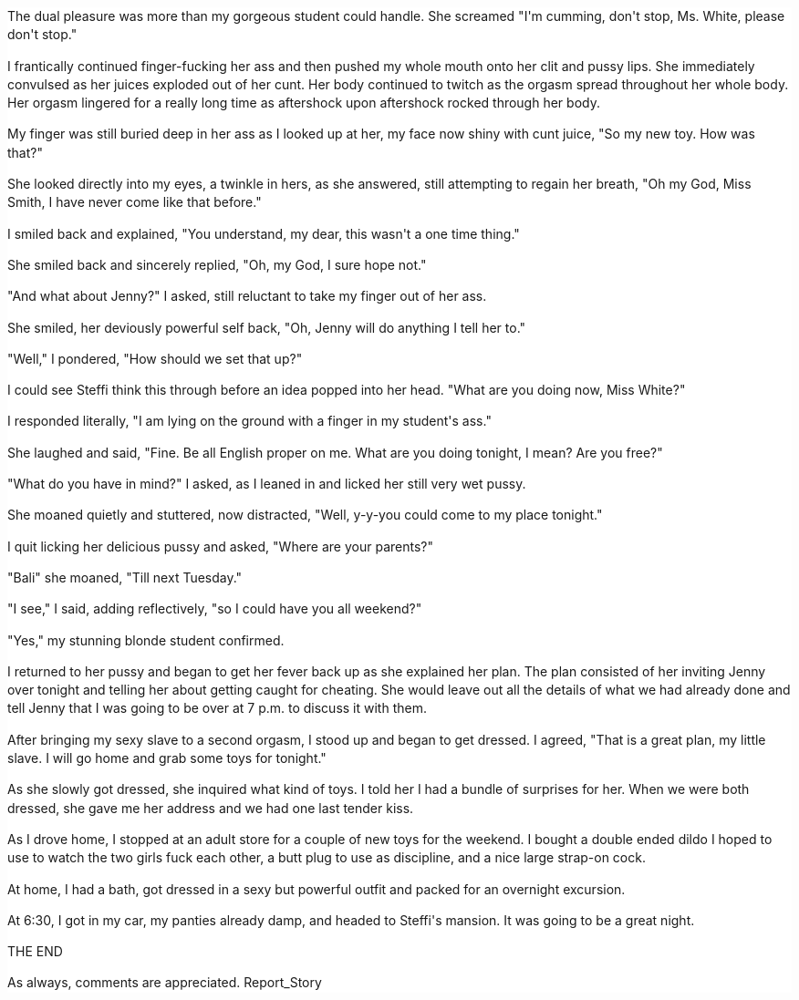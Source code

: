  The dual pleasure was more than my gorgeous student could handle. She screamed "I'm cumming, don't stop, Ms. White, please don't stop." 

 I frantically continued finger-fucking her ass and then pushed my whole mouth onto her clit and pussy lips. She immediately convulsed as her juices exploded out of her cunt. Her body continued to twitch as the orgasm spread throughout her whole body. Her orgasm lingered for a really long time as aftershock upon aftershock rocked through her body. 

 My finger was still buried deep in her ass as I looked up at her, my face now shiny with cunt juice, "So my new toy. How was that?" 

 She looked directly into my eyes, a twinkle in hers, as she answered, still attempting to regain her breath, "Oh my God, Miss Smith, I have never come like that before." 

 I smiled back and explained, "You understand, my dear, this wasn't a one time thing." 

 She smiled back and sincerely replied, "Oh, my God, I sure hope not." 

 "And what about Jenny?" I asked, still reluctant to take my finger out of her ass. 

 She smiled, her deviously powerful self back, "Oh, Jenny will do anything I tell her to." 

 "Well," I pondered, "How should we set that up?" 

 I could see Steffi think this through before an idea popped into her head. "What are you doing now, Miss White?" 

 I responded literally, "I am lying on the ground with a finger in my student's ass." 

 She laughed and said, "Fine. Be all English proper on me. What are you doing tonight, I mean? Are you free?" 

 "What do you have in mind?" I asked, as I leaned in and licked her still very wet pussy. 

 She moaned quietly and stuttered, now distracted, "Well, y-y-you could come to my place tonight." 

 I quit licking her delicious pussy and asked, "Where are your parents?" 

 "Bali" she moaned, "Till next Tuesday." 

 "I see," I said, adding reflectively, "so I could have you all weekend?" 

 "Yes," my stunning blonde student confirmed. 

 I returned to her pussy and began to get her fever back up as she explained her plan. The plan consisted of her inviting Jenny over tonight and telling her about getting caught for cheating. She would leave out all the details of what we had already done and tell Jenny that I was going to be over at 7 p.m. to discuss it with them. 

 After bringing my sexy slave to a second orgasm, I stood up and began to get dressed. I agreed, "That is a great plan, my little slave. I will go home and grab some toys for tonight." 

 As she slowly got dressed, she inquired what kind of toys. I told her I had a bundle of surprises for her. When we were both dressed, she gave me her address and we had one last tender kiss. 

 As I drove home, I stopped at an adult store for a couple of new toys for the weekend. I bought a double ended dildo I hoped to use to watch the two girls fuck each other, a butt plug to use as discipline, and a nice large strap-on cock. 

 At home, I had a bath, got dressed in a sexy but powerful outfit and packed for an overnight excursion. 

 At 6:30, I got in my car, my panties already damp, and headed to Steffi's mansion. It was going to be a great night. 

 THE END 

 As always, comments are appreciated. Report_Story 
